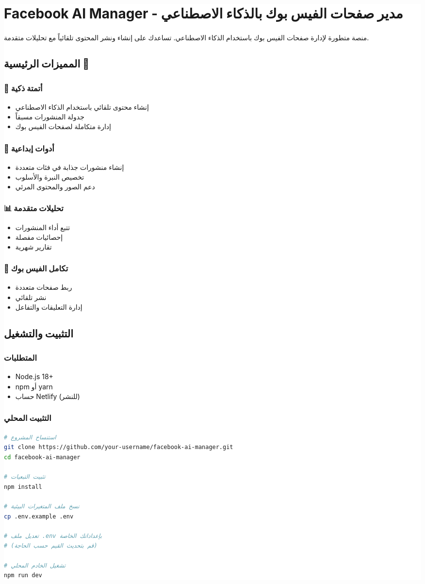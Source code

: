 # Facebook AI Manager - مدير صفحات الفيس بوك بالذكاء الاصطناعي

منصة متطورة لإدارة صفحات الفيس بوك باستخدام الذكاء الاصطناعي. تساعدك على إنشاء ونشر المحتوى تلقائياً مع تحليلات متقدمة.

## المميزات الرئيسية 🚀

### 🤖 أتمتة ذكية
- إنشاء محتوى تلقائي باستخدام الذكاء الاصطناعي
- جدولة المنشورات مسبقاً
- إدارة متكاملة لصفحات الفيس بوك

### 🎨 أدوات إبداعية
- إنشاء منشورات جذابة في فئات متعددة
- تخصيص النبرة والأسلوب
- دعم الصور والمحتوى المرئي

### 📊 تحليلات متقدمة
- تتبع أداء المنشورات
- إحصائيات مفصلة
- تقارير شهرية

### 🔗 تكامل الفيس بوك
- ربط صفحات متعددة
- نشر تلقائي
- إدارة التعليقات والتفاعل

## التثبيت والتشغيل

### المتطلبات
- Node.js 18+
- npm أو yarn
- حساب Netlify (للنشر)

### التثبيت المحلي

```bash
# استنساخ المشروع
git clone https://github.com/your-username/facebook-ai-manager.git
cd facebook-ai-manager

# تثبيت التبعيات
npm install

# نسخ ملف المتغيرات البيئية
cp .env.example .env

# تعديل ملف .env بإعداداتك الخاصة
# (قم بتحديث القيم حسب الحاجة)

# تشغيل الخادم المحلي
npm run dev
```
